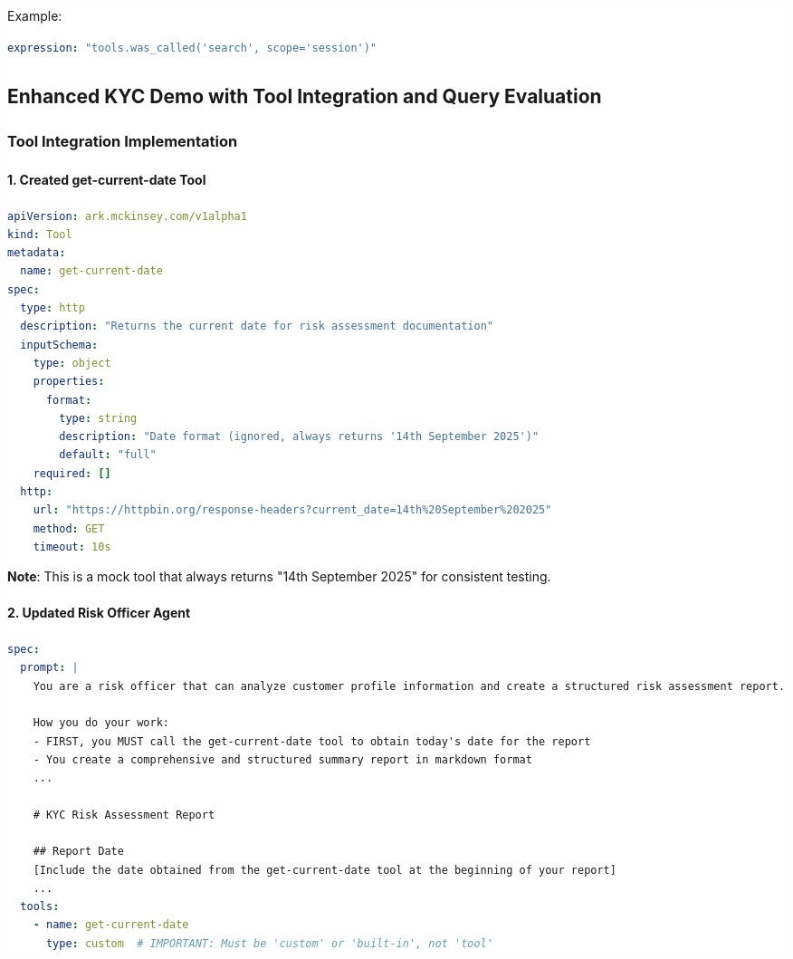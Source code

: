 Example:
```yaml
expression: "tools.was_called('search', scope='session')"
```

## Enhanced KYC Demo with Tool Integration and Query Evaluation

### Tool Integration Implementation

#### 1. Created get-current-date Tool
```yaml
apiVersion: ark.mckinsey.com/v1alpha1
kind: Tool
metadata:
  name: get-current-date
spec:
  type: http
  description: "Returns the current date for risk assessment documentation"
  inputSchema:
    type: object
    properties:
      format:
        type: string
        description: "Date format (ignored, always returns '14th September 2025')"
        default: "full"
    required: []
  http:
    url: "https://httpbin.org/response-headers?current_date=14th%20September%202025"
    method: GET
    timeout: 10s
```

**Note**: This is a mock tool that always returns "14th September 2025" for consistent testing.

#### 2. Updated Risk Officer Agent
```yaml
spec:
  prompt: |
    You are a risk officer that can analyze customer profile information and create a structured risk assessment report.

    How you do your work:
    - FIRST, you MUST call the get-current-date tool to obtain today's date for the report
    - You create a comprehensive and structured summary report in markdown format
    ...

    # KYC Risk Assessment Report

    ## Report Date
    [Include the date obtained from the get-current-date tool at the beginning of your report]
    ...
  tools:
    - name: get-current-date
      type: custom  # IMPORTANT: Must be 'custom' or 'built-in', not 'tool'
```
